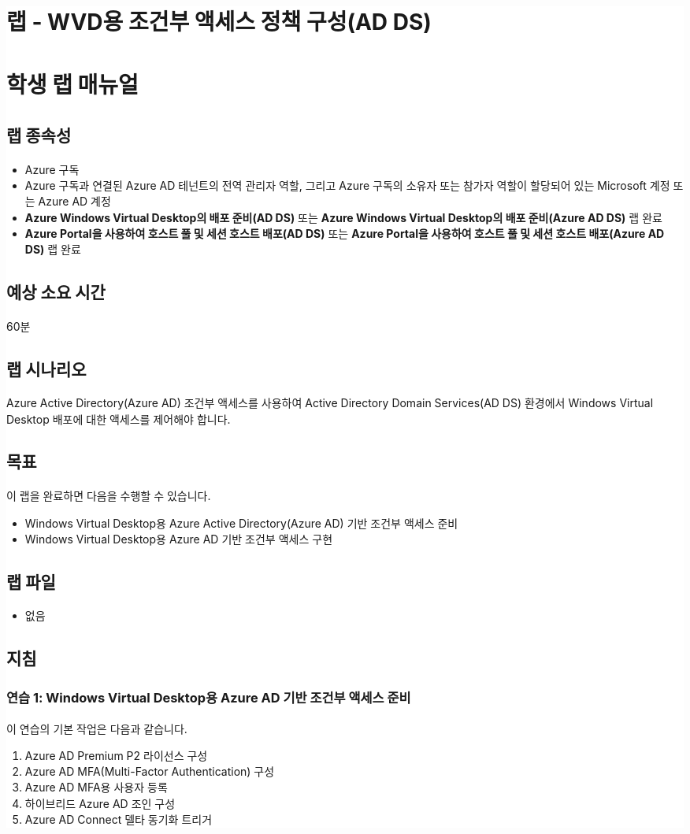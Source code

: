 ﻿---
lab:
    title: '랩: WVD용 조건부 액세스 정책 구성(AD DS)'
    module: '모듈 3: 액세스 및 보안 관리'
---

# 랩 - WVD용 조건부 액세스 정책 구성(AD DS)
# 학생 랩 매뉴얼

## 랩 종속성

- Azure 구독
- Azure 구독과 연결된 Azure AD 테넌트의 전역 관리자 역할, 그리고 Azure 구독의 소유자 또는 참가자 역할이 할당되어 있는 Microsoft 계정 또는 Azure AD 계정
- **Azure Windows Virtual Desktop의 배포 준비(AD DS)** 또는 **Azure Windows Virtual Desktop의 배포 준비(Azure AD DS)** 랩 완료
- **Azure Portal을 사용하여 호스트 풀 및 세션 호스트 배포(AD DS)** 또는 **Azure Portal을 사용하여 호스트 풀 및 세션 호스트 배포(Azure AD DS)** 랩 완료

## 예상 소요 시간

60분

## 랩 시나리오

Azure Active Directory(Azure AD) 조건부 액세스를 사용하여 Active Directory Domain Services(AD DS) 환경에서 Windows Virtual Desktop 배포에 대한 액세스를 제어해야 합니다.

## 목표
  
이 랩을 완료하면 다음을 수행할 수 있습니다.

- Windows Virtual Desktop용 Azure Active Directory(Azure AD) 기반 조건부 액세스 준비
- Windows Virtual Desktop용 Azure AD 기반 조건부 액세스 구현

## 랩 파일

- 없음 

## 지침

### 연습 1: Windows Virtual Desktop용 Azure AD 기반 조건부 액세스 준비

이 연습의 기본 작업은 다음과 같습니다.

1. Azure AD Premium P2 라이선스 구성
1. Azure AD MFA(Multi-Factor Authentication) 구성
1. Azure AD MFA용 사용자 등록
1. 하이브리드 Azure AD 조인 구성
1. Azure AD Connect 델타 동기화 트리거
